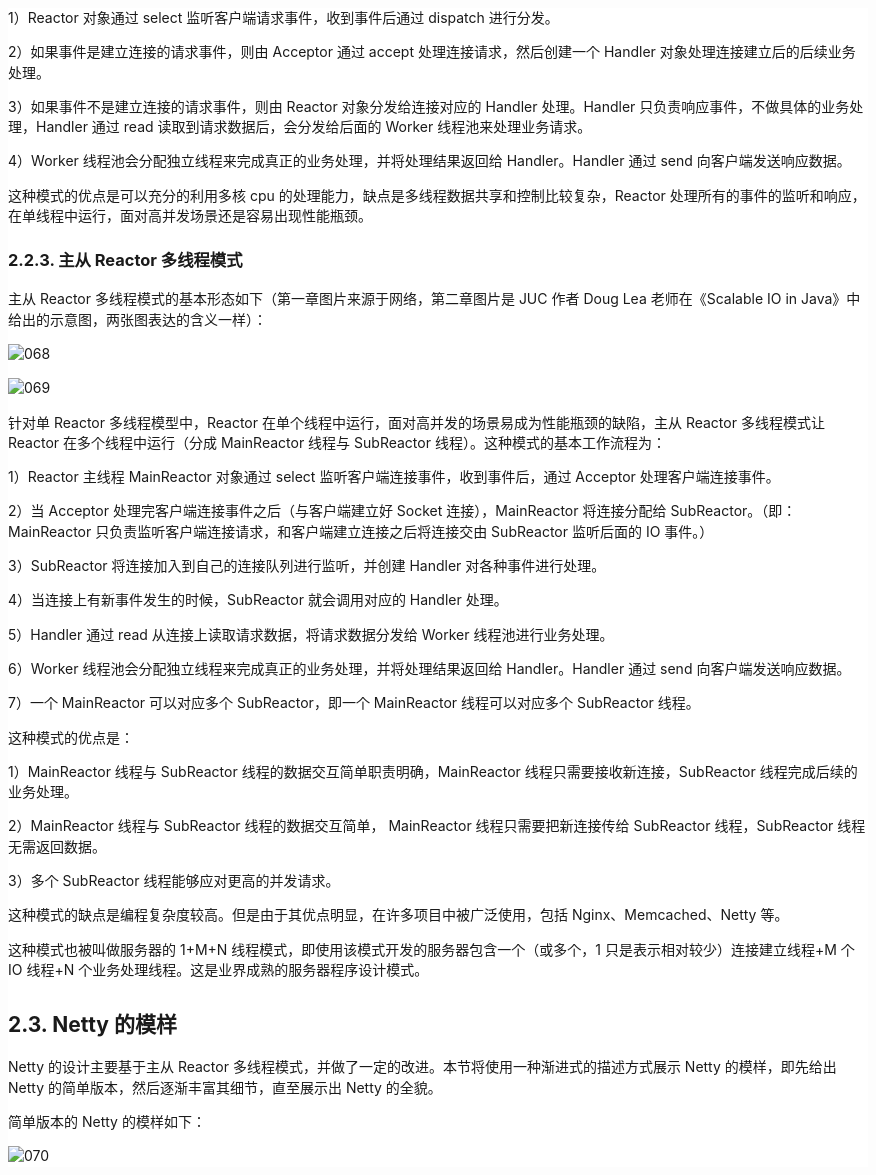 1）Reactor 对象通过 select 监听客户端请求事件，收到事件后通过 dispatch 进行分发。

2）如果事件是建立连接的请求事件，则由 Acceptor 通过 accept 处理连接请求，然后创建一个 Handler 对象处理连接建立后的后续业务处理。

3）如果事件不是建立连接的请求事件，则由 Reactor 对象分发给连接对应的 Handler 处理。Handler 只负责响应事件，不做具体的业务处理，Handler 通过 read 读取到请求数据后，会分发给后面的 Worker 线程池来处理业务请求。

4）Worker 线程池会分配独立线程来完成真正的业务处理，并将处理结果返回给 Handler。Handler 通过 send 向客户端发送响应数据。

这种模式的优点是可以充分的利用多核 cpu 的处理能力，缺点是多线程数据共享和控制比较复杂，Reactor 处理所有的事件的监听和响应，在单线程中运行，面对高并发场景还是容易出现性能瓶颈。

### 2.2.3. 主从 Reactor 多线程模式

主从 Reactor 多线程模式的基本形态如下（第一章图片来源于网络，第二章图片是 JUC 作者 Doug Lea 老师在《Scalable IO in Java》中给出的示意图，两张图表达的含义一样）：

![068](https://p3-juejin.byteimg.com/tos-cn-i-k3u1fbpfcp/df2b6652ae76404fbcd16baaae0aa43e~tplv-k3u1fbpfcp-zoom-1.image)

![069](https://p3-juejin.byteimg.com/tos-cn-i-k3u1fbpfcp/acfda77cb4f7469989b88091e9412dc1~tplv-k3u1fbpfcp-zoom-1.image)

针对单 Reactor 多线程模型中，Reactor 在单个线程中运行，面对高并发的场景易成为性能瓶颈的缺陷，主从 Reactor 多线程模式让 Reactor 在多个线程中运行（分成 MainReactor 线程与 SubReactor 线程）。这种模式的基本工作流程为：

1）Reactor 主线程 MainReactor 对象通过 select 监听客户端连接事件，收到事件后，通过 Acceptor 处理客户端连接事件。

2）当 Acceptor 处理完客户端连接事件之后（与客户端建立好 Socket 连接），MainReactor 将连接分配给 SubReactor。（即：MainReactor 只负责监听客户端连接请求，和客户端建立连接之后将连接交由 SubReactor 监听后面的 IO 事件。）

3）SubReactor 将连接加入到自己的连接队列进行监听，并创建 Handler 对各种事件进行处理。

4）当连接上有新事件发生的时候，SubReactor 就会调用对应的 Handler 处理。

5）Handler 通过 read 从连接上读取请求数据，将请求数据分发给 Worker 线程池进行业务处理。

6）Worker 线程池会分配独立线程来完成真正的业务处理，并将处理结果返回给 Handler。Handler 通过 send 向客户端发送响应数据。

7）一个 MainReactor 可以对应多个 SubReactor，即一个 MainReactor 线程可以对应多个 SubReactor 线程。

这种模式的优点是：

1）MainReactor 线程与 SubReactor 线程的数据交互简单职责明确，MainReactor 线程只需要接收新连接，SubReactor 线程完成后续的业务处理。

2）MainReactor 线程与 SubReactor 线程的数据交互简单， MainReactor 线程只需要把新连接传给 SubReactor 线程，SubReactor 线程无需返回数据。

3）多个 SubReactor 线程能够应对更高的并发请求。

这种模式的缺点是编程复杂度较高。但是由于其优点明显，在许多项目中被广泛使用，包括 Nginx、Memcached、Netty 等。

这种模式也被叫做服务器的 1+M+N 线程模式，即使用该模式开发的服务器包含一个（或多个，1 只是表示相对较少）连接建立线程+M 个 IO 线程+N 个业务处理线程。这是业界成熟的服务器程序设计模式。

## 2.3. Netty 的模样

Netty 的设计主要基于主从 Reactor 多线程模式，并做了一定的改进。本节将使用一种渐进式的描述方式展示 Netty 的模样，即先给出 Netty 的简单版本，然后逐渐丰富其细节，直至展示出 Netty 的全貌。

简单版本的 Netty 的模样如下：

![070](https://p3-juejin.byteimg.com/tos-cn-i-k3u1fbpfcp/45c5b051563b47eb9bbe172831ee4c25~tplv-k3u1fbpfcp-zoom-1.image)
